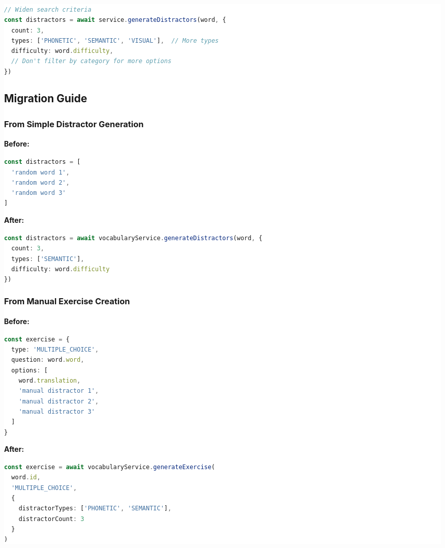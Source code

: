 ```typescript
// Widen search criteria
const distractors = await service.generateDistractors(word, {
  count: 3,
  types: ['PHONETIC', 'SEMANTIC', 'VISUAL'],  // More types
  difficulty: word.difficulty,
  // Don't filter by category for more options
})
```

## Migration Guide

### From Simple Distractor Generation

**Before:**
```typescript
const distractors = [
  'random word 1',
  'random word 2',
  'random word 3'
]
```

**After:**
```typescript
const distractors = await vocabularyService.generateDistractors(word, {
  count: 3,
  types: ['SEMANTIC'],
  difficulty: word.difficulty
})
```

### From Manual Exercise Creation

**Before:**
```typescript
const exercise = {
  type: 'MULTIPLE_CHOICE',
  question: word.word,
  options: [
    word.translation,
    'manual distractor 1',
    'manual distractor 2',
    'manual distractor 3'
  ]
}
```

**After:**
```typescript
const exercise = await vocabularyService.generateExercise(
  word.id,
  'MULTIPLE_CHOICE',
  {
    distractorTypes: ['PHONETIC', 'SEMANTIC'],
    distractorCount: 3
  }
)
```
